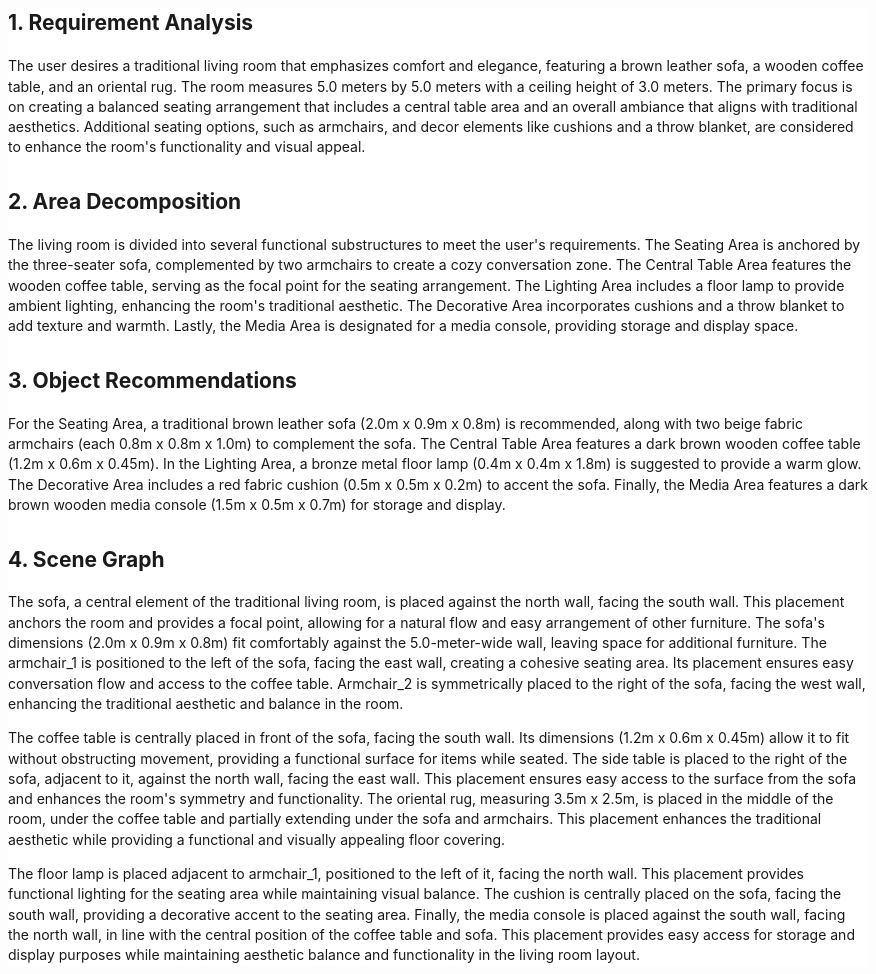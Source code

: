 ## 1. Requirement Analysis
The user desires a traditional living room that emphasizes comfort and elegance, featuring a brown leather sofa, a wooden coffee table, and an oriental rug. The room measures 5.0 meters by 5.0 meters with a ceiling height of 3.0 meters. The primary focus is on creating a balanced seating arrangement that includes a central table area and an overall ambiance that aligns with traditional aesthetics. Additional seating options, such as armchairs, and decor elements like cushions and a throw blanket, are considered to enhance the room's functionality and visual appeal.

## 2. Area Decomposition
The living room is divided into several functional substructures to meet the user's requirements. The Seating Area is anchored by the three-seater sofa, complemented by two armchairs to create a cozy conversation zone. The Central Table Area features the wooden coffee table, serving as the focal point for the seating arrangement. The Lighting Area includes a floor lamp to provide ambient lighting, enhancing the room's traditional aesthetic. The Decorative Area incorporates cushions and a throw blanket to add texture and warmth. Lastly, the Media Area is designated for a media console, providing storage and display space.

## 3. Object Recommendations
For the Seating Area, a traditional brown leather sofa (2.0m x 0.9m x 0.8m) is recommended, along with two beige fabric armchairs (each 0.8m x 0.8m x 1.0m) to complement the sofa. The Central Table Area features a dark brown wooden coffee table (1.2m x 0.6m x 0.45m). In the Lighting Area, a bronze metal floor lamp (0.4m x 0.4m x 1.8m) is suggested to provide a warm glow. The Decorative Area includes a red fabric cushion (0.5m x 0.5m x 0.2m) to accent the sofa. Finally, the Media Area features a dark brown wooden media console (1.5m x 0.5m x 0.7m) for storage and display.

## 4. Scene Graph
The sofa, a central element of the traditional living room, is placed against the north wall, facing the south wall. This placement anchors the room and provides a focal point, allowing for a natural flow and easy arrangement of other furniture. The sofa's dimensions (2.0m x 0.9m x 0.8m) fit comfortably against the 5.0-meter-wide wall, leaving space for additional furniture. The armchair_1 is positioned to the left of the sofa, facing the east wall, creating a cohesive seating area. Its placement ensures easy conversation flow and access to the coffee table. Armchair_2 is symmetrically placed to the right of the sofa, facing the west wall, enhancing the traditional aesthetic and balance in the room.

The coffee table is centrally placed in front of the sofa, facing the south wall. Its dimensions (1.2m x 0.6m x 0.45m) allow it to fit without obstructing movement, providing a functional surface for items while seated. The side table is placed to the right of the sofa, adjacent to it, against the north wall, facing the east wall. This placement ensures easy access to the surface from the sofa and enhances the room's symmetry and functionality. The oriental rug, measuring 3.5m x 2.5m, is placed in the middle of the room, under the coffee table and partially extending under the sofa and armchairs. This placement enhances the traditional aesthetic while providing a functional and visually appealing floor covering.

The floor lamp is placed adjacent to armchair_1, positioned to the left of it, facing the north wall. This placement provides functional lighting for the seating area while maintaining visual balance. The cushion is centrally placed on the sofa, facing the south wall, providing a decorative accent to the seating area. Finally, the media console is placed against the south wall, facing the north wall, in line with the central position of the coffee table and sofa. This placement provides easy access for storage and display purposes while maintaining aesthetic balance and functionality in the living room layout.
